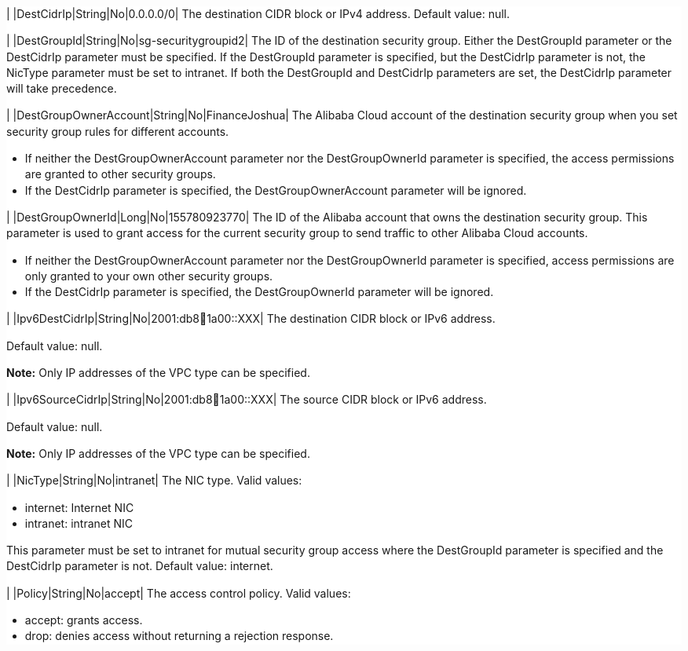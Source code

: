  |
|DestCidrIp|String|No|0.0.0.0/0| The destination CIDR block or IPv4 address. Default value: null.

 |
|DestGroupId|String|No|sg-securitygroupid2| The ID of the destination security group. Either the DestGroupId parameter or the DestCidrIp parameter must be specified. If the DestGroupId parameter is specified, but the DestCidrIp parameter is not, the NicType parameter must be set to intranet. If both the DestGroupId and DestCidrIp parameters are set, the DestCidrIp parameter will take precedence.

 |
|DestGroupOwnerAccount|String|No|FinanceJoshua| The Alibaba Cloud account of the destination security group when you set security group rules for different accounts.

 -   If neither the DestGroupOwnerAccount parameter nor the DestGroupOwnerId parameter is specified, the access permissions are granted to other security groups.
-   If the DestCidrIp parameter is specified, the DestGroupOwnerAccount parameter will be ignored.

 |
|DestGroupOwnerId|Long|No|155780923770| The ID of the Alibaba account that owns the destination security group. This parameter is used to grant access for the current security group to send traffic to other Alibaba Cloud accounts.

 -   If neither the DestGroupOwnerAccount parameter nor the DestGroupOwnerId parameter is specified, access permissions are only granted to your own other security groups.
-   If the DestCidrIp parameter is specified, the DestGroupOwnerId parameter will be ignored.

 |
|Ipv6DestCidrIp|String|No|2001:db8:1234:1a00::XXX| The destination CIDR block or IPv6 address.

 Default value: null.

 **Note:** Only IP addresses of the VPC type can be specified.

 |
|Ipv6SourceCidrIp|String|No|2001:db8:1234:1a00::XXX| The source CIDR block or IPv6 address.

 Default value: null.

 **Note:** Only IP addresses of the VPC type can be specified.

 |
|NicType|String|No|intranet| The NIC type. Valid values:

 -   internet: Internet NIC
-   intranet: intranet NIC

 This parameter must be set to intranet for mutual security group access where the DestGroupId parameter is specified and the DestCidrIp parameter is not. Default value: internet.

 |
|Policy|String|No|accept| The access control policy. Valid values:

 -   accept: grants access.
-   drop: denies access without returning a rejection response.
